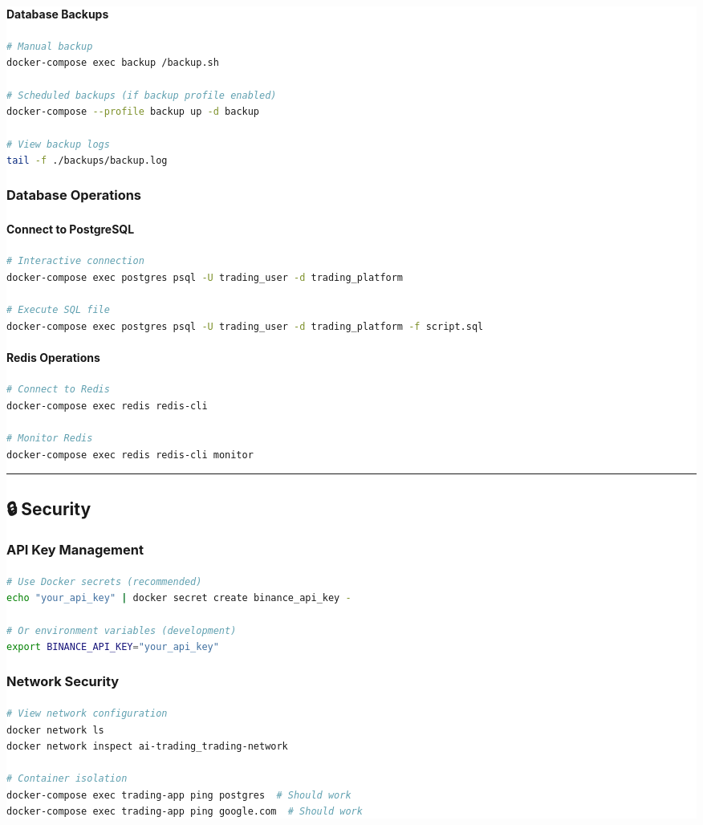 #### Database Backups
```bash
# Manual backup
docker-compose exec backup /backup.sh

# Scheduled backups (if backup profile enabled)
docker-compose --profile backup up -d backup

# View backup logs
tail -f ./backups/backup.log
```

### Database Operations

#### Connect to PostgreSQL
```bash
# Interactive connection
docker-compose exec postgres psql -U trading_user -d trading_platform

# Execute SQL file
docker-compose exec postgres psql -U trading_user -d trading_platform -f script.sql
```

#### Redis Operations
```bash
# Connect to Redis
docker-compose exec redis redis-cli

# Monitor Redis
docker-compose exec redis redis-cli monitor
```

---

## 🔒 Security

### API Key Management
```bash
# Use Docker secrets (recommended)
echo "your_api_key" | docker secret create binance_api_key -

# Or environment variables (development)
export BINANCE_API_KEY="your_api_key"
```

### Network Security
```bash
# View network configuration
docker network ls
docker network inspect ai-trading_trading-network

# Container isolation
docker-compose exec trading-app ping postgres  # Should work
docker-compose exec trading-app ping google.com  # Should work
```
